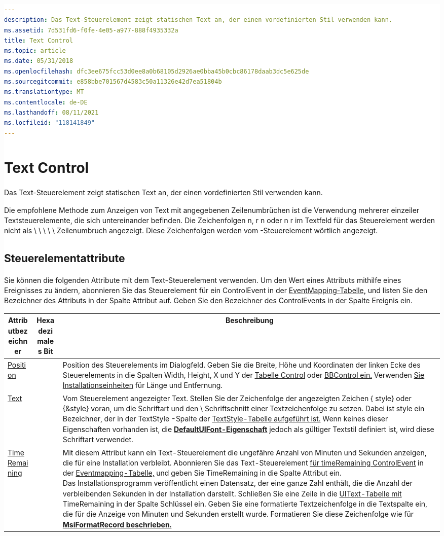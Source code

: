 ```yaml
---
description: Das Text-Steuerelement zeigt statischen Text an, der einen vordefinierten Stil verwenden kann.
ms.assetid: 7d531fd6-f0fe-4e05-a977-888f4935332a
title: Text Control
ms.topic: article
ms.date: 05/31/2018
ms.openlocfilehash: dfc3ee675fcc53d0ee8a0b68105d2926ae0bba45b0cbc86178daab3dc5e625de
ms.sourcegitcommit: e858bbe701567d4583c50a11326e42d7ea51804b
ms.translationtype: MT
ms.contentlocale: de-DE
ms.lasthandoff: 08/11/2021
ms.locfileid: "118141849"
---
```

# <a name="text-control"></a>Text Control

Das Text-Steuerelement zeigt statischen Text an, der einen vordefinierten Stil verwenden kann.

Die empfohlene Methode zum Anzeigen von Text mit angegebenen Zeilenumbrüchen ist die Verwendung mehrerer einzeiler Textsteuerelemente, die sich untereinander befinden. Die Zeichenfolgen n, r n oder n r im Textfeld für das Steuerelement werden nicht als \\ \\ \\ \\ \\ Zeilenumbruch angezeigt. Diese Zeichenfolgen werden vom -Steuerelement wörtlich angezeigt.

## <a name="control-attributes"></a>Steuerelementattribute

Sie können die folgenden Attribute mit dem Text-Steuerelement verwenden. Um den Wert eines Attributs mithilfe eines Ereignisses zu ändern, abonnieren Sie das Steuerelement für ein ControlEvent in der [EventMapping-Tabelle,](eventmapping-table.md) und listen Sie den Bezeichner des Attributs in der Spalte Attribut auf. Geben Sie den Bezeichner des ControlEvents in der Spalte Ereignis ein.



| Attributbezeichner                                             | Hexadezimales Bit                  | Beschreibung                                                                                                                                                                                                                                                                                                                                                                                                                                                                                                                                                                                                                                                                                                                                                 |
|------------------------------------------------------------------|----------------------------------|-------------------------------------------------------------------------------------------------------------------------------------------------------------------------------------------------------------------------------------------------------------------------------------------------------------------------------------------------------------------------------------------------------------------------------------------------------------------------------------------------------------------------------------------------------------------------------------------------------------------------------------------------------------------------------------------------------------------------------------------------------------|
| [Position](position-control-attribute.md)                       |                                  | Position des Steuerelements im Dialogfeld. Geben Sie die Breite, Höhe und Koordinaten der linken Ecke des Steuerelements in die Spalten Width, Height, X und Y der [Tabelle Control](control-table.md) oder [BBControl ein.](bbcontrol-table.md) Verwenden [Sie Installationseinheiten](installer-units.md) für Länge und Entfernung.<br/>                                                                                                                                                                                                                                                                                                                                                                                                                         |
| [Text](text-control-attribute.md)                               |                                  | Vom Steuerelement angezeigter Text. Stellen Sie der Zeichenfolge der angezeigten Zeichen { style} oder {&style} voran, um die Schriftart und den \\ Schriftschnitt einer Textzeichenfolge zu setzen. Dabei ist style ein Bezeichner, der in der TextStyle -Spalte der [TextStyle-Tabelle aufgeführt ist.](textstyle-table.md) Wenn keines dieser Eigenschaften vorhanden ist, die [**DefaultUIFont-Eigenschaft**](defaultuifont.md) jedoch als gültiger Textstil definiert ist, wird diese Schriftart verwendet.<br/>                                                                                                                                                                                                                                                                                                                              |
| [TimeRemaining](timeremaining-control-attribute.md)             |                                  | Mit diesem Attribut kann ein Text-Steuerelement die ungefähre Anzahl von Minuten und Sekunden anzeigen, die für eine Installation verbleibt. Abonnieren Sie das Text-Steuerelement [für timeRemaining ControlEvent](timeremaining-controlevent.md) in der [Eventmapping-Tabelle,](eventmapping-table.md) und geben Sie TimeRemaining in die Spalte Attribut ein.<br/> Das Installationsprogramm veröffentlicht einen Datensatz, der eine ganze Zahl enthält, die die Anzahl der verbleibenden Sekunden in der Installation darstellt. Schließen Sie eine Zeile in die [UIText-Tabelle mit](uitext-table.md) TimeRemaining in der Spalte Schlüssel ein. Geben Sie eine formatierte Textzeichenfolge in die Textspalte ein, die für die Anzeige von Minuten und Sekunden erstellt wurde. Formatieren Sie diese Zeichenfolge wie für [**MsiFormatRecord beschrieben.**](/windows/desktop/api/Msiquery/nf-msiquery-msiformatrecorda)<br/> |